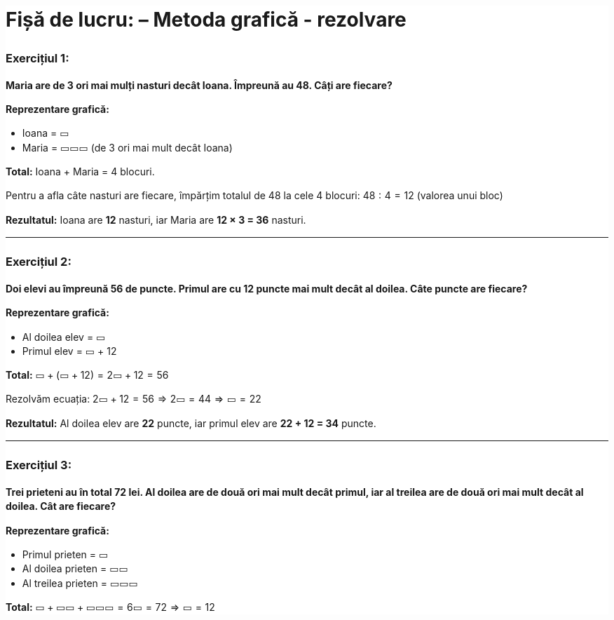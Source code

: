 # Fișă de lucru:  – **Metoda grafică** - rezolvare

### **Exercițiul 1:**

**Maria are de 3 ori mai mulți nasturi decât Ioana. Împreună au 48. Câți are fiecare?**

**Reprezentare grafică:**

- Ioana = ▭
- Maria = ▭▭▭ (de 3 ori mai mult decât Ioana)

**Total:**
 Ioana + Maria = 4 blocuri.

Pentru a afla câte nasturi are fiecare, împărțim totalul de 48 la cele 4 blocuri:
 $48 : 4 = 12$ (valorea unui bloc)

**Rezultatul:**
 Ioana are **12** nasturi, iar Maria are **12 × 3 = 36** nasturi.

------

### **Exercițiul 2:**

**Doi elevi au împreună 56 de puncte. Primul are cu 12 puncte mai mult decât al doilea. Câte puncte are fiecare?**

**Reprezentare grafică:**

- Al doilea elev = ▭
- Primul elev = ▭ + 12

**Total:**
 $▭ + (▭ + 12) = 2▭ + 12 = 56$

Rezolvăm ecuația:
 $2▭ + 12 = 56 \Rightarrow 2▭ = 44 \Rightarrow ▭ = 22$

**Rezultatul:**
 Al doilea elev are **22** puncte, iar primul elev are **22 + 12 = 34** puncte.

------

### **Exercițiul 3:**

**Trei prieteni au în total 72 lei. Al doilea are de două ori mai mult decât primul, iar al treilea are de două ori mai mult decât al doilea. Cât are fiecare?**

**Reprezentare grafică:**

- Primul prieten = ▭
- Al doilea prieten = ▭▭
- Al treilea prieten = ▭▭▭

**Total:**
 $▭ + ▭▭ + ▭▭▭ = 6▭ = 72 \Rightarrow ▭ = 12$
